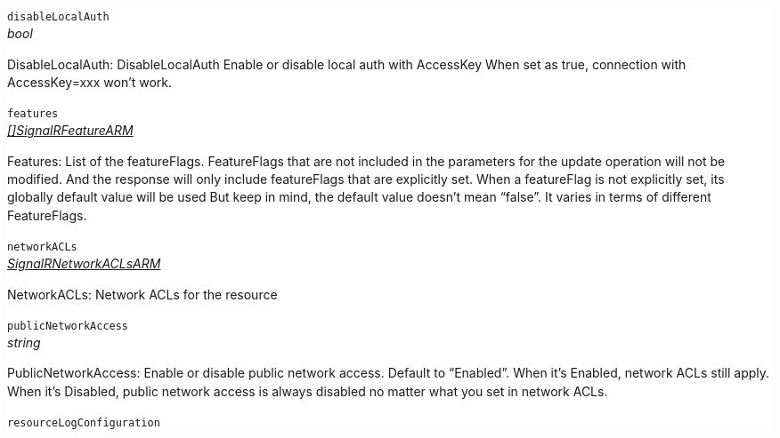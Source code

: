 </td>
</tr>
<tr>
<td>
<code>disableLocalAuth</code><br/>
<em>
bool
</em>
</td>
<td>
<p>DisableLocalAuth: DisableLocalAuth
Enable or disable local auth with AccessKey
When set as true, connection with AccessKey=xxx won&rsquo;t work.</p>
</td>
</tr>
<tr>
<td>
<code>features</code><br/>
<em>
<a href="#signalrservice.azure.com/v1beta20211001.SignalRFeatureARM">
[]SignalRFeatureARM
</a>
</em>
</td>
<td>
<p>Features: List of the featureFlags.
FeatureFlags that are not included in the parameters for the update operation will not be modified.
And the response will only include featureFlags that are explicitly set.
When a featureFlag is not explicitly set, its globally default value will be used
But keep in mind, the default value doesn&rsquo;t mean &ldquo;false&rdquo;. It varies in terms of different FeatureFlags.</p>
</td>
</tr>
<tr>
<td>
<code>networkACLs</code><br/>
<em>
<a href="#signalrservice.azure.com/v1beta20211001.SignalRNetworkACLsARM">
SignalRNetworkACLsARM
</a>
</em>
</td>
<td>
<p>NetworkACLs: Network ACLs for the resource</p>
</td>
</tr>
<tr>
<td>
<code>publicNetworkAccess</code><br/>
<em>
string
</em>
</td>
<td>
<p>PublicNetworkAccess: Enable or disable public network access. Default to &ldquo;Enabled&rdquo;.
When it&rsquo;s Enabled, network ACLs still apply.
When it&rsquo;s Disabled, public network access is always disabled no matter what you set in network ACLs.</p>
</td>
</tr>
<tr>
<td>
<code>resourceLogConfiguration</code><br/>
<em>